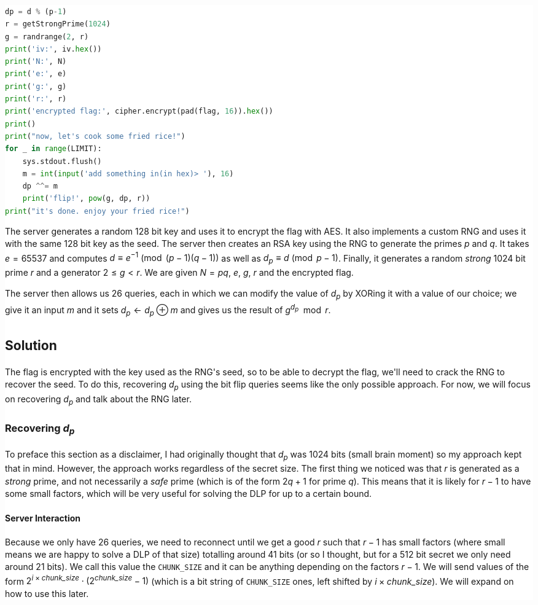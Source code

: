 ```py
dp = d % (p-1)
r = getStrongPrime(1024)
g = randrange(2, r)
print('iv:', iv.hex())
print('N:', N)
print('e:', e)
print('g:', g)
print('r:', r)
print('encrypted flag:', cipher.encrypt(pad(flag, 16)).hex())
print()
print("now, let's cook some fried rice!")
for _ in range(LIMIT):
    sys.stdout.flush()
    m = int(input('add something in(in hex)> '), 16)
    dp ^^= m
    print('flip!', pow(g, dp, r))
print("it's done. enjoy your fried rice!")
```

The server generates a random 128 bit key and uses it to encrypt the flag with AES. It also implements a custom RNG and uses it with the same 128 bit key as the seed. The server then creates an RSA key using the RNG to generate the primes $p$ and $q$. It takes $e = 65537$ and computes $d \equiv e^{-1} \pmod{(p-1)(q-1)}$ as well as $d_p \equiv d \pmod{p-1}$. Finally, it generates a random _strong_ 1024 bit prime $r$ and a generator $2 \leq g < r$. We are given $N = pq$, $e$, $g$, $r$ and the encrypted flag.

The server then allows us 26 queries, each in which we can modify the value of $d_p$ by XORing it with a value of our choice; we give it an input $m$ and it sets $d_p \leftarrow d_p \oplus m$ and gives us the result of $g^{d_p} \mod r$.

## Solution

The flag is encrypted with the key used as the RNG's seed, so to be able to decrypt the flag, we'll need to crack the RNG to recover the seed. To do this, recovering $d_p$ using the bit flip queries seems like the only possible approach. For now, we will focus on recovering $d_p$ and talk about the RNG later.

### Recovering $d_p$

To preface this section as a disclaimer, I had originally thought that $d_p$ was 1024 bits (small brain moment) so my approach kept that in mind. However, the approach works regardless of the secret size. The first thing we noticed was that $r$ is generated as a _strong_ prime, and not necessarily a _safe_ prime (which is of the form $2q + 1$ for prime $q$). This means that it is likely for $r-1$ to have some small factors, which will be very useful for solving the DLP for up to a certain bound.

#### Server Interaction

Because we only have 26 queries, we need to reconnect until we get a good $r$ such that $r-1$ has small factors (where small means we are happy to solve a DLP of that size) totalling around 41 bits (or so I thought, but for a 512 bit secret we only need around 21 bits). We call this value the `CHUNK_SIZE` and it can be anything depending on the factors $r-1$. We will send values of the form $2^{i \times \mathit{chunk\_size}} \cdot (2^{\mathit{chunk\_size}} - 1)$ (which is a bit string of `CHUNK_SIZE` ones, left shifted by $i \times \mathit{chunk\_size}$). We will expand on how to use this later.
